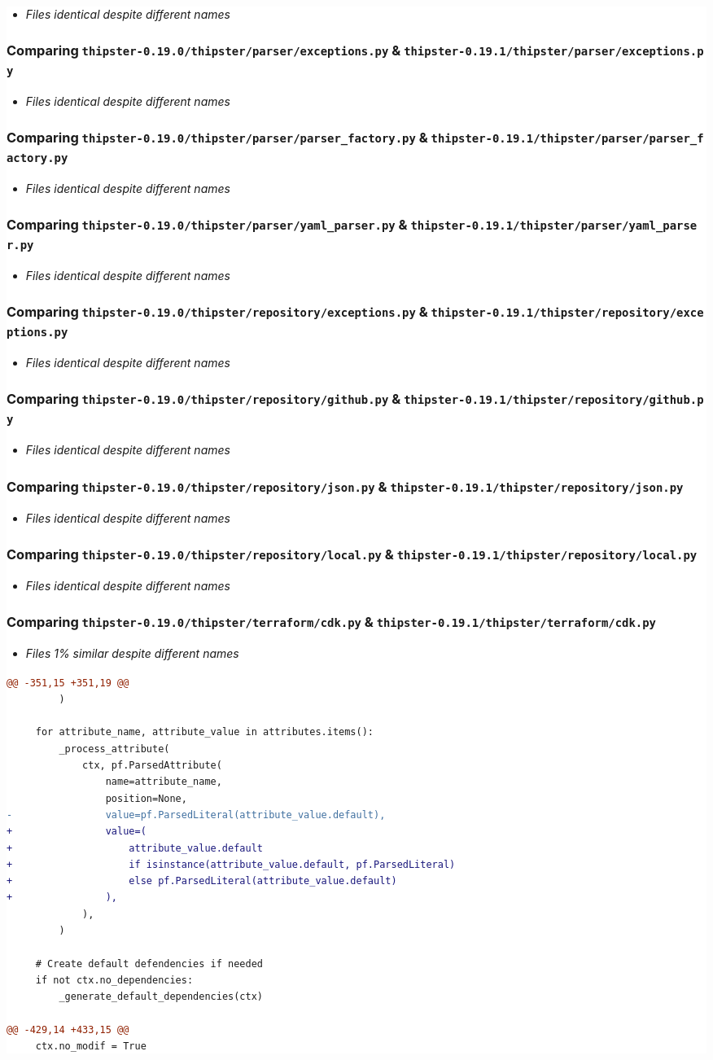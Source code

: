  * *Files identical despite different names*

### Comparing `thipster-0.19.0/thipster/parser/exceptions.py` & `thipster-0.19.1/thipster/parser/exceptions.py`

 * *Files identical despite different names*

### Comparing `thipster-0.19.0/thipster/parser/parser_factory.py` & `thipster-0.19.1/thipster/parser/parser_factory.py`

 * *Files identical despite different names*

### Comparing `thipster-0.19.0/thipster/parser/yaml_parser.py` & `thipster-0.19.1/thipster/parser/yaml_parser.py`

 * *Files identical despite different names*

### Comparing `thipster-0.19.0/thipster/repository/exceptions.py` & `thipster-0.19.1/thipster/repository/exceptions.py`

 * *Files identical despite different names*

### Comparing `thipster-0.19.0/thipster/repository/github.py` & `thipster-0.19.1/thipster/repository/github.py`

 * *Files identical despite different names*

### Comparing `thipster-0.19.0/thipster/repository/json.py` & `thipster-0.19.1/thipster/repository/json.py`

 * *Files identical despite different names*

### Comparing `thipster-0.19.0/thipster/repository/local.py` & `thipster-0.19.1/thipster/repository/local.py`

 * *Files identical despite different names*

### Comparing `thipster-0.19.0/thipster/terraform/cdk.py` & `thipster-0.19.1/thipster/terraform/cdk.py`

 * *Files 1% similar despite different names*

```diff
@@ -351,15 +351,19 @@
         )
 
     for attribute_name, attribute_value in attributes.items():
         _process_attribute(
             ctx, pf.ParsedAttribute(
                 name=attribute_name,
                 position=None,
-                value=pf.ParsedLiteral(attribute_value.default),
+                value=(
+                    attribute_value.default
+                    if isinstance(attribute_value.default, pf.ParsedLiteral)
+                    else pf.ParsedLiteral(attribute_value.default)
+                ),
             ),
         )
 
     # Create default defendencies if needed
     if not ctx.no_dependencies:
         _generate_default_dependencies(ctx)
 
@@ -429,14 +433,15 @@
     ctx.no_modif = True
```